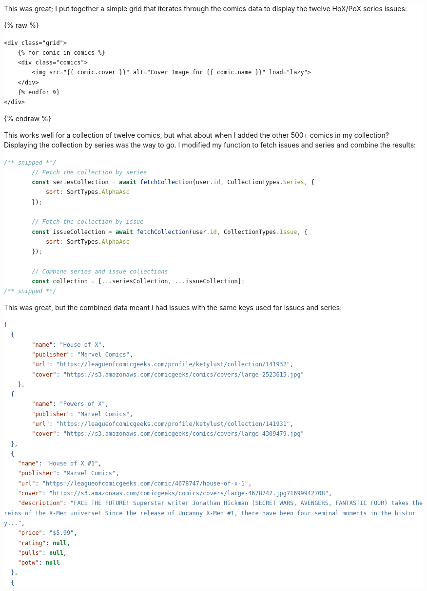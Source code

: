 This was great; I put together a simple grid that iterates through the comics data to display the twelve HoX/PoX series issues:

{% raw %}
```jinja2
<div class="grid">
    {% for comic in comics %}
    <div class="comics">
        <img src="{{ comic.cover }}" alt="Cover Image for {{ comic.name }}" load="lazy">
    </div>
    {% endfor %}
</div>
```
{% endraw %}

This works well for a collection of twelve comics, but what about when I added the other 500+ comics in my collection? Displaying the collection by series was the way to go. I modified my function to fetch issues and series and combine the results:

```js
/** snipped **/
        // Fetch the collection by series
        const seriesCollection = await fetchCollection(user.id, CollectionTypes.Series, {
            sort: SortTypes.AlphaAsc
        });

        // Fetch the collection by issue
        const issueCollection = await fetchCollection(user.id, CollectionTypes.Issue, {
            sort: SortTypes.AlphaAsc
        });

        // Combine series and issue collections
        const collection = [...seriesCollection, ...issueCollection];
/** snipped **/
```

This was great, but the combined data meant I had issues with the same keys used for issues and series:

```json
[
  {
        "name": "House of X",
        "publisher": "Marvel Comics",
        "url": "https://leagueofcomicgeeks.com/profile/ketylust/collection/141932",
        "cover": "https://s3.amazonaws.com/comicgeeks/comics/covers/large-2523615.jpg"
    },
  {
        "name": "Powers of X",
        "publisher": "Marvel Comics",
        "url": "https://leagueofcomicgeeks.com/profile/ketylust/collection/141931",
        "cover": "https://s3.amazonaws.com/comicgeeks/comics/covers/large-4309479.jpg"
  },
  {
    "name": "House of X #1",
    "publisher": "Marvel Comics",
    "url": "https://leagueofcomicgeeks.com/comic/4678747/house-of-x-1",
    "cover": "https://s3.amazonaws.com/comicgeeks/comics/covers/large-4678747.jpg?1699942708",
    "description": "FACE THE FUTURE! Superstar writer Jonathan Hickman (SECRET WARS, AVENGERS, FANTASTIC FOUR) takes the reins of the X-Men universe! Since the release of Uncanny X-Men #1, there have been four seminal moments in the history...",
    "price": "$5.99",
    "rating": null,
    "pulls": null,
    "potw": null
  },
  {
```